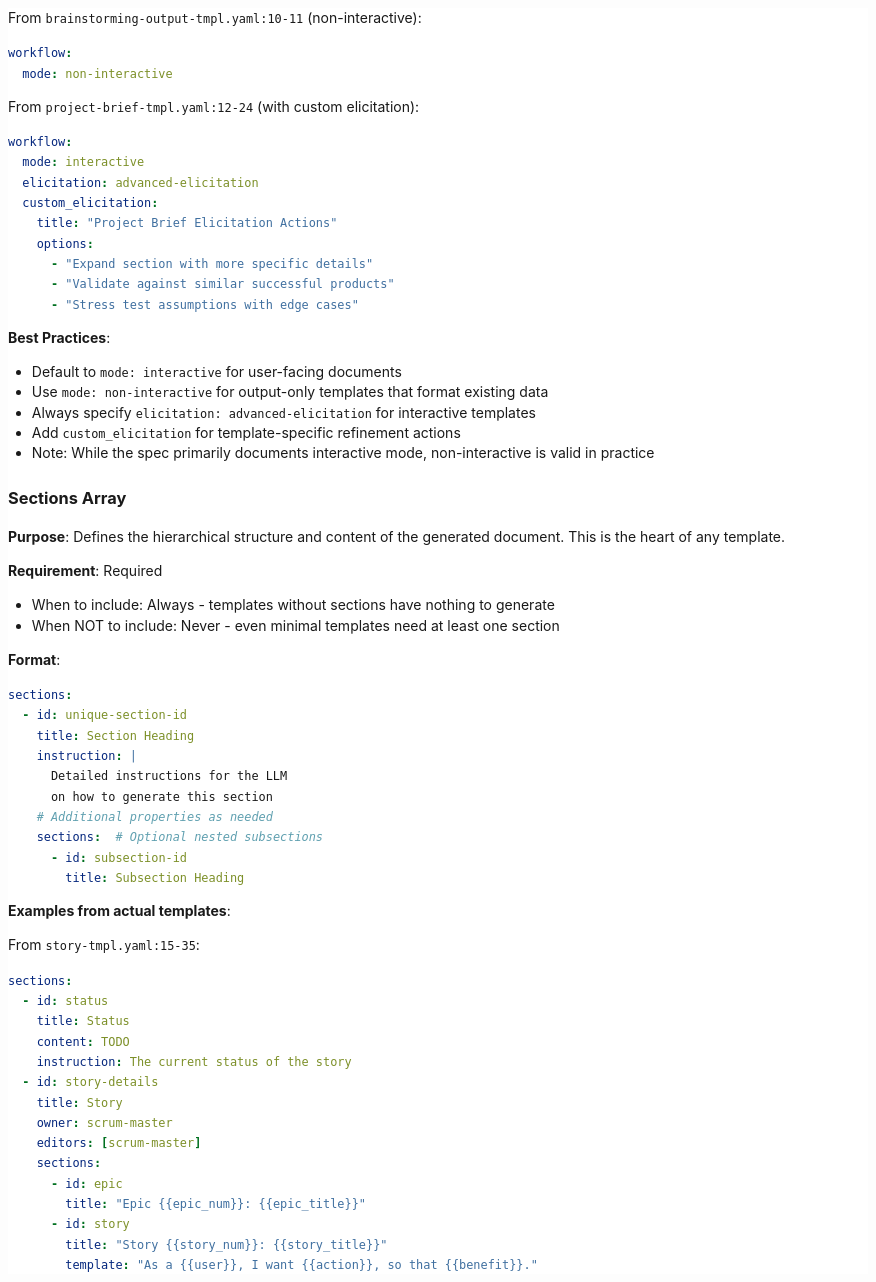 From `brainstorming-output-tmpl.yaml:10-11` (non-interactive):
```yaml
workflow:
  mode: non-interactive
```

From `project-brief-tmpl.yaml:12-24` (with custom elicitation):
```yaml
workflow:
  mode: interactive
  elicitation: advanced-elicitation
  custom_elicitation:
    title: "Project Brief Elicitation Actions"
    options:
      - "Expand section with more specific details"
      - "Validate against similar successful products"
      - "Stress test assumptions with edge cases"
```

**Best Practices**:
- Default to `mode: interactive` for user-facing documents
- Use `mode: non-interactive` for output-only templates that format existing data
- Always specify `elicitation: advanced-elicitation` for interactive templates
- Add `custom_elicitation` for template-specific refinement actions
- Note: While the spec primarily documents interactive mode, non-interactive is valid in practice

### Sections Array

**Purpose**: Defines the hierarchical structure and content of the generated document. This is the heart of any template.

**Requirement**: Required
- When to include: Always - templates without sections have nothing to generate
- When NOT to include: Never - even minimal templates need at least one section

**Format**:
```yaml
sections:
  - id: unique-section-id
    title: Section Heading
    instruction: |
      Detailed instructions for the LLM
      on how to generate this section
    # Additional properties as needed
    sections:  # Optional nested subsections
      - id: subsection-id
        title: Subsection Heading
```

**Examples from actual templates**:

From `story-tmpl.yaml:15-35`:
```yaml
sections:
  - id: status
    title: Status
    content: TODO
    instruction: The current status of the story
  - id: story-details
    title: Story
    owner: scrum-master
    editors: [scrum-master]
    sections:
      - id: epic
        title: "Epic {{epic_num}}: {{epic_title}}"
      - id: story
        title: "Story {{story_num}}: {{story_title}}"
        template: "As a {{user}}, I want {{action}}, so that {{benefit}}."
```